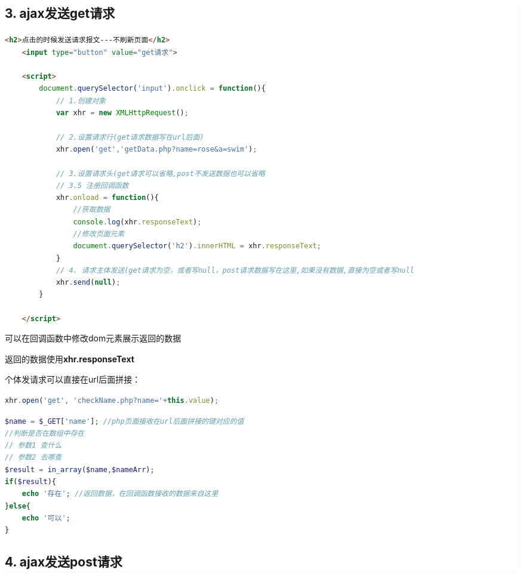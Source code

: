 ## 3. ajax发送get请求

```html
<h2>点击的时候发送请求报文---不刷新页面</h2>
    <input type="button" value="get请求">

    <script>
        document.querySelector('input').onclick = function(){
            // 1.创建对象
            var xhr = new XMLHttpRequest();

            // 2.设置请求行(get请求数据写在url后面)
            xhr.open('get','getData.php?name=rose&a=swim');

            // 3.设置请求头(get请求可以省略,post不发送数据也可以省略
            // 3.5 注册回调函数
            xhr.onload = function(){
                //获取数据
                console.log(xhr.responseText);
                //修改页面元素
                document.querySelector('h2').innerHTML = xhr.responseText;
            }
            // 4. 请求主体发送(get请求为空，或者写null，post请求数据写在这里,如果没有数据,直接为空或者写null
            xhr.send(null);
        }

    </script>
```

可以在回调函数中修改dom元素展示返回的数据

返回的数据使用**xhr.responseText**

个体发请求可以直接在url后面拼接：

```javascript
xhr.open('get', 'checkName.php?name='+this.value);
```

```php
$name = $_GET['name']; //php页面接收在url后面拼接的键对应的值
//判断是否在数组中存在
// 参数1 查什么
// 参数2 去哪查
$result = in_array($name,$nameArr);
if($result){
    echo '存在'; //返回数据，在回调函数接收的数据来自这里
}else{
    echo '可以';
}
```

## 4. ajax发送post请求
